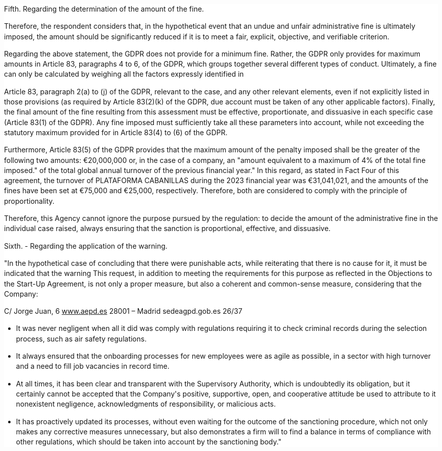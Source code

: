Fifth. Regarding the determination of the amount of the fine.

Therefore, the respondent considers that, in the hypothetical event that an undue and unfair administrative fine is ultimately imposed, the amount should be significantly reduced if it is to meet a fair, explicit, objective, and verifiable criterion.

Regarding the above statement, the GDPR does not provide for a minimum fine. Rather, the GDPR only provides for maximum amounts in Article 83, paragraphs 4 to 6, of the GDPR, which groups together several different types of conduct. Ultimately, a fine can only be calculated by weighing all the factors expressly identified in

Article 83, paragraph 2(a) to (j) of the GDPR, relevant to the case, and any other relevant elements, even if not explicitly listed in those provisions (as required by Article 83(2)(k) of the GDPR, due account must be taken of any other applicable factors). Finally, the final amount of the fine resulting from this assessment must be effective, proportionate, and dissuasive in each specific case (Article 83(1) of the GDPR). Any fine imposed must sufficiently take all these parameters into account, while not exceeding the statutory maximum provided for in Article 83(4) to (6) of the GDPR.

Furthermore, Article 83(5) of the GDPR provides that the maximum amount of the penalty imposed shall be the greater of the following two amounts: €20,000,000 or, in the case of a company, an "amount equivalent to a maximum of 4% of the total fine imposed." of the total global annual turnover of the previous financial year." In this regard, as stated in Fact Four of this agreement, the turnover of PLATAFORMA CABANILLAS during the 2023 financial year was €31,041,021, and the amounts of the fines have been set at €75,000 and €25,000, respectively. Therefore, both are considered to comply with the principle of proportionality.

Therefore, this Agency cannot ignore the purpose pursued by the regulation: to decide the amount of the administrative fine in the individual case raised, always ensuring that the sanction is proportional, effective, and dissuasive.

Sixth. - Regarding the application of the warning.

"In the hypothetical case of concluding that there were punishable acts, while reiterating that there is no cause for it, it must be indicated that the warning This request, in addition to meeting the requirements for this purpose as reflected in the Objections to the Start-Up Agreement, is not only a proper measure, but also a coherent and common-sense measure, considering that the Company:

C/ Jorge Juan, 6 www.aepd.es
28001 – Madrid sedeagpd.gob.es 26/37

- It was never negligent when all it did was comply with regulations requiring it to check criminal records during the selection process, such as air safety regulations.

- It always ensured that the onboarding processes for new employees were as agile as possible, in a sector with high turnover and a need to fill job vacancies in record time.

- At all times, it has been clear and transparent with the Supervisory Authority, which is undoubtedly its obligation, but it certainly cannot be accepted that the Company's positive, supportive, open, and cooperative attitude be used to attribute to it nonexistent negligence, acknowledgments of responsibility, or malicious acts.

- It has proactively updated its processes, without even waiting for the outcome of the sanctioning procedure, which not only makes any corrective measures unnecessary, but also demonstrates a firm will to find a balance in terms of compliance with other regulations, which should be taken into account by the sanctioning body."
